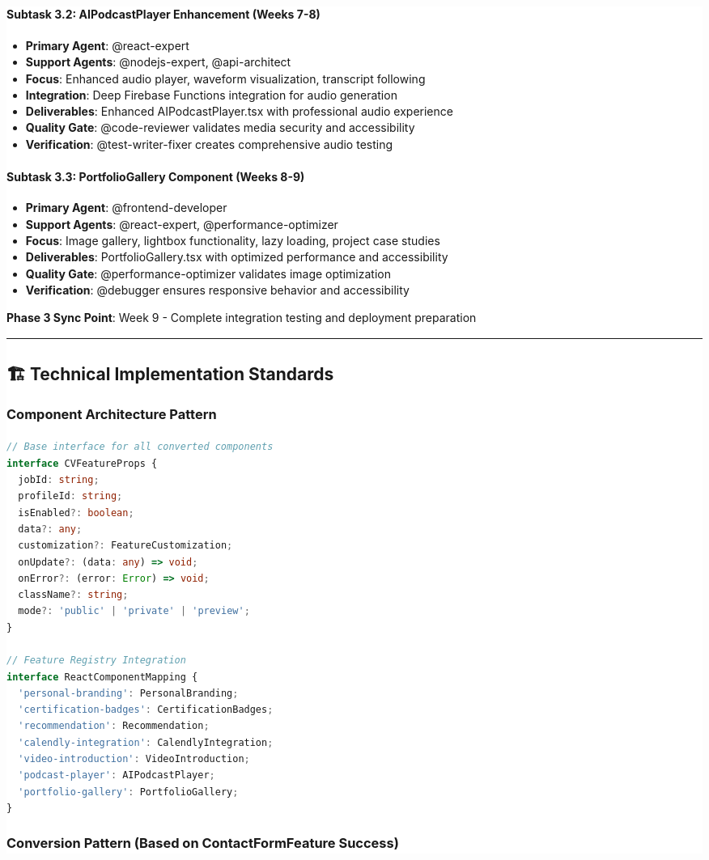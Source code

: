 #### Subtask 3.2: AIPodcastPlayer Enhancement (Weeks 7-8)
- **Primary Agent**: @react-expert  
- **Support Agents**: @nodejs-expert, @api-architect
- **Focus**: Enhanced audio player, waveform visualization, transcript following
- **Integration**: Deep Firebase Functions integration for audio generation
- **Deliverables**: Enhanced AIPodcastPlayer.tsx with professional audio experience
- **Quality Gate**: @code-reviewer validates media security and accessibility
- **Verification**: @test-writer-fixer creates comprehensive audio testing

#### Subtask 3.3: PortfolioGallery Component (Weeks 8-9)
- **Primary Agent**: @frontend-developer
- **Support Agents**: @react-expert, @performance-optimizer
- **Focus**: Image gallery, lightbox functionality, lazy loading, project case studies
- **Deliverables**: PortfolioGallery.tsx with optimized performance and accessibility
- **Quality Gate**: @performance-optimizer validates image optimization
- **Verification**: @debugger ensures responsive behavior and accessibility

**Phase 3 Sync Point**: Week 9 - Complete integration testing and deployment preparation

---

## 🏗️ Technical Implementation Standards

### Component Architecture Pattern

```typescript
// Base interface for all converted components
interface CVFeatureProps {
  jobId: string;
  profileId: string;
  isEnabled?: boolean;
  data?: any;
  customization?: FeatureCustomization;
  onUpdate?: (data: any) => void;
  onError?: (error: Error) => void;
  className?: string;
  mode?: 'public' | 'private' | 'preview';
}

// Feature Registry Integration
interface ReactComponentMapping {
  'personal-branding': PersonalBranding;
  'certification-badges': CertificationBadges;
  'recommendation': Recommendation;
  'calendly-integration': CalendlyIntegration;
  'video-introduction': VideoIntroduction;
  'podcast-player': AIPodcastPlayer;
  'portfolio-gallery': PortfolioGallery;
}
```

### Conversion Pattern (Based on ContactFormFeature Success)
